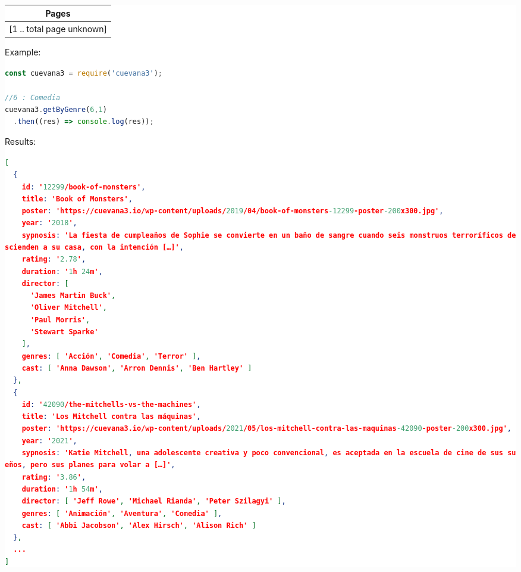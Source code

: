 | Pages |
| -----|
| [1 .. total page unknown] |

Example:
```js
const cuevana3 = require('cuevana3');

//6 : Comedia
cuevana3.getByGenre(6,1)
  .then((res) => console.log(res));
```

Results:
```json
[
  {
    id: '12299/book-of-monsters',
    title: 'Book of Monsters',
    poster: 'https://cuevana3.io/wp-content/uploads/2019/04/book-of-monsters-12299-poster-200x300.jpg',
    year: '2018',
    sypnosis: 'La fiesta de cumpleaños de Sophie se convierte en un baño de sangre cuando seis monstruos terroríficos descienden a su casa, con la intención […]',
    rating: '2.78',
    duration: '1h 24m',
    director: [
      'James Martin Buck',
      'Oliver Mitchell',
      'Paul Morris',
      'Stewart Sparke'
    ],
    genres: [ 'Acción', 'Comedia', 'Terror' ],
    cast: [ 'Anna Dawson', 'Arron Dennis', 'Ben Hartley' ]
  },
  {
    id: '42090/the-mitchells-vs-the-machines',
    title: 'Los Mitchell contra las máquinas',
    poster: 'https://cuevana3.io/wp-content/uploads/2021/05/los-mitchell-contra-las-maquinas-42090-poster-200x300.jpg',
    year: '2021',
    sypnosis: 'Katie Mitchell, una adolescente creativa y poco convencional, es aceptada en la escuela de cine de sus sueños, pero sus planes para volar a […]',
    rating: '3.86',
    duration: '1h 54m',
    director: [ 'Jeff Rowe', 'Michael Rianda', 'Peter Szilagyi' ],
    genres: [ 'Animación', 'Aventura', 'Comedia' ],
    cast: [ 'Abbi Jacobson', 'Alex Hirsch', 'Alison Rich' ]
  },
  ...
]
```
